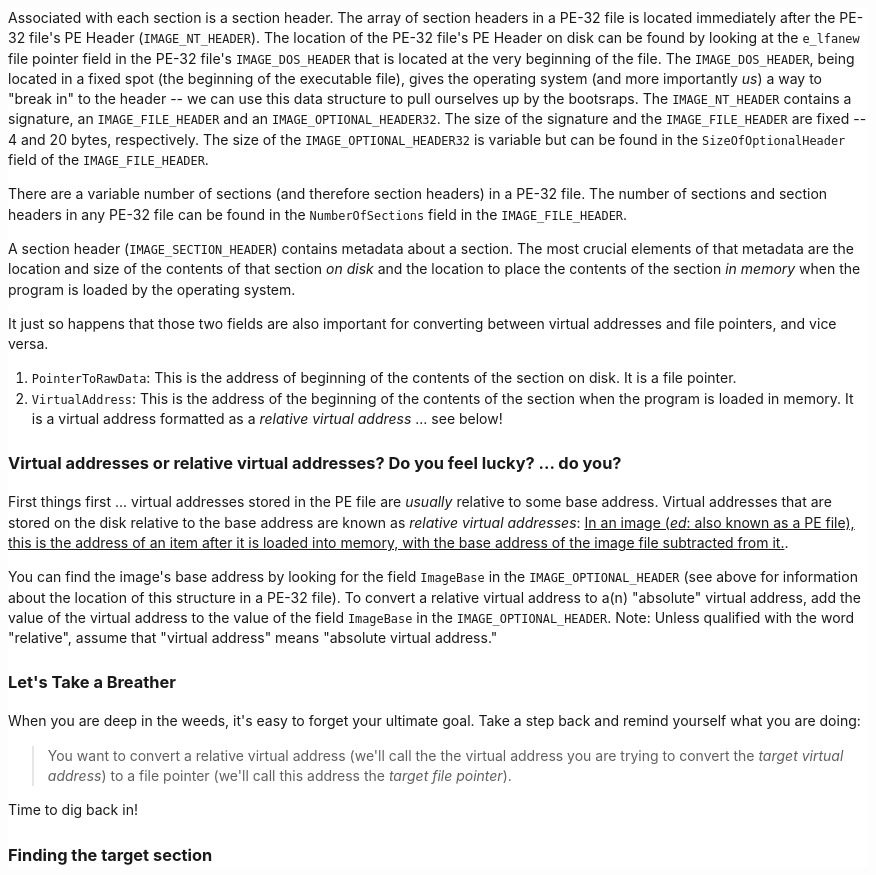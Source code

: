 Associated with each section is a section header. The array of section headers in a PE-32 file is located immediately after the PE-32 file's PE Header (`IMAGE_NT_HEADER`). The location of the PE-32 file's PE Header on disk can be found by looking at the `e_lfanew` file pointer field in the PE-32 file's `IMAGE_DOS_HEADER` that is located at the very beginning of the file. The `IMAGE_DOS_HEADER`, being located in a fixed spot (the beginning of the executable file), gives the operating system (and more importantly *us*) a way to "break in" to the header -- we can use this data structure to pull ourselves up by the bootsraps. The `IMAGE_NT_HEADER` contains a signature, an `IMAGE_FILE_HEADER` and an `IMAGE_OPTIONAL_HEADER32`. The size of the signature and the `IMAGE_FILE_HEADER` are fixed -- 4 and 20 bytes, respectively. The size of the `IMAGE_OPTIONAL_HEADER32` is variable but can be found in the `SizeOfOptionalHeader` field of the `IMAGE_FILE_HEADER`. 

There are a variable number of sections (and therefore section headers) in a PE-32 file. The number of sections and section headers in any PE-32 file can be found in the `NumberOfSections` field in the `IMAGE_FILE_HEADER`. 

A section header (`IMAGE_SECTION_HEADER`) contains metadata about a section. The most crucial elements of that metadata are the location and size of the contents of that section _on disk_ and the location to place the contents of the section _in memory_ when the program is loaded by the operating system.

It just so happens that those two fields are also important for converting between virtual addresses and file pointers, and vice versa. 

1. `PointerToRawData`: This is the address of beginning of the contents of the section on disk. It is a file pointer.
2. `VirtualAddress`: This is the address of the beginning of the contents of the section when the program is loaded in memory. It is a virtual address formatted as a *relative virtual address* ... see below!

### Virtual addresses or relative virtual addresses? Do you feel lucky? ... do you?
First things first ... virtual addresses stored in the PE file are *usually* relative to some base address. Virtual addresses that are stored on the disk relative to the base address are known as *relative virtual addresses*: [In an image (_ed_: also known as a PE file), this is the address of an item after it is loaded into memory, with the base address of the image file subtracted from it.](https://docs.microsoft.com/en-us/windows/win32/debug/pe-format#general-concepts). 

You can find the image's base address by looking for the field `ImageBase` in the `IMAGE_OPTIONAL_HEADER` (see above for information about the location of this structure in a PE-32 file). To convert a relative virtual address to a(n) "absolute" virtual address, add the value of the virtual address to the value of the field `ImageBase` in the `IMAGE_OPTIONAL_HEADER`. Note: Unless qualified with the word "relative", assume that "virtual address" means "absolute virtual address."

### Let's Take a Breather
When you are deep in the weeds, it's easy to forget your ultimate goal. Take a step back and remind yourself what you are doing: 

> You want to convert a relative virtual address (we'll call the the virtual address you are trying to convert the *target virtual address*) to a file pointer (we'll call this address the *target file pointer*). 

Time to dig back in!

### Finding the target section
